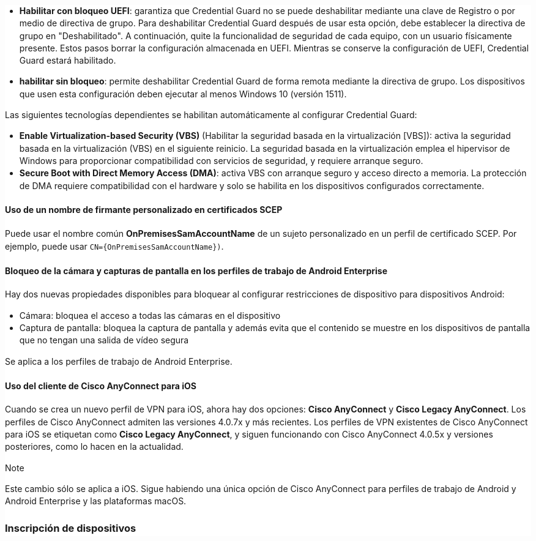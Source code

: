   - **Habilitar con bloqueo UEFI**: garantiza que Credential Guard no se puede deshabilitar mediante una clave de Registro o por medio de directiva de grupo. Para deshabilitar Credential Guard después de usar esta opción, debe establecer la directiva de grupo en "Deshabilitado". A continuación, quite la funcionalidad de seguridad de cada equipo, con un usuario físicamente presente. Estos pasos borrar la configuración almacenada en UEFI. Mientras se conserve la configuración de UEFI, Credential Guard estará habilitado.

  - **habilitar sin bloqueo**: permite deshabilitar Credential Guard de forma remota mediante la directiva de grupo. Los dispositivos que usen esta configuración deben ejecutar al menos Windows 10 (versión 1511).

Las siguientes tecnologías dependientes se habilitan automáticamente al configurar Credential Guard: 

  - **Enable Virtualization-based Security (VBS)** (Habilitar la seguridad basada en la virtualización [VBS]): activa la seguridad basada en la virtualización (VBS) en el siguiente reinicio. La seguridad basada en la virtualización emplea el hipervisor de Windows para proporcionar compatibilidad con servicios de seguridad, y requiere arranque seguro.
  - **Secure Boot with Direct Memory Access (DMA)**: activa VBS con arranque seguro y acceso directo a memoria. La protección de DMA requiere compatibilidad con el hardware y solo se habilita en los dispositivos configurados correctamente. 

#### <a name="use-a-custom-subject-name-on-scep-certificate----2064190---"></a>Uso de un nombre de firmante personalizado en certificados SCEP 
Puede usar el nombre común **OnPremisesSamAccountName** de un sujeto personalizado en un perfil de certificado SCEP. Por ejemplo, puede usar `CN={OnPremisesSamAccountName})`.

####  <a name="block-camera-and-screen-captures-on-android-enterprise-work-profiles----1098977---"></a>Bloqueo de la cámara y capturas de pantalla en los perfiles de trabajo de Android Enterprise 
Hay dos nuevas propiedades disponibles para bloquear al configurar restricciones de dispositivo para dispositivos Android: 
- Cámara: bloquea el acceso a todas las cámaras en el dispositivo
- Captura de pantalla: bloquea la captura de pantalla y además evita que el contenido se muestre en los dispositivos de pantalla que no tengan una salida de vídeo segura

Se aplica a los perfiles de trabajo de Android Enterprise.

#### <a name="use-cisco-anyconnect-client-for-ios----1333708---"></a>Uso del cliente de Cisco AnyConnect para iOS 

Cuando se crea un nuevo perfil de VPN para iOS, ahora hay dos opciones: **Cisco AnyConnect** y **Cisco Legacy AnyConnect**. Los perfiles de Cisco AnyConnect admiten las versiones 4.0.7x y más recientes. Los perfiles de VPN existentes de Cisco AnyConnect para iOS se etiquetan como **Cisco Legacy AnyConnect**, y siguen funcionando con Cisco AnyConnect 4.0.5x y versiones posteriores, como lo hacen en la actualidad.

> [!NOTE]
> Este cambio sólo se aplica a iOS. Sigue habiendo una única opción de Cisco AnyConnect para perfiles de trabajo de Android y Android Enterprise y las plataformas macOS.


### <a name="device-enrollment"></a>Inscripción de dispositivos
